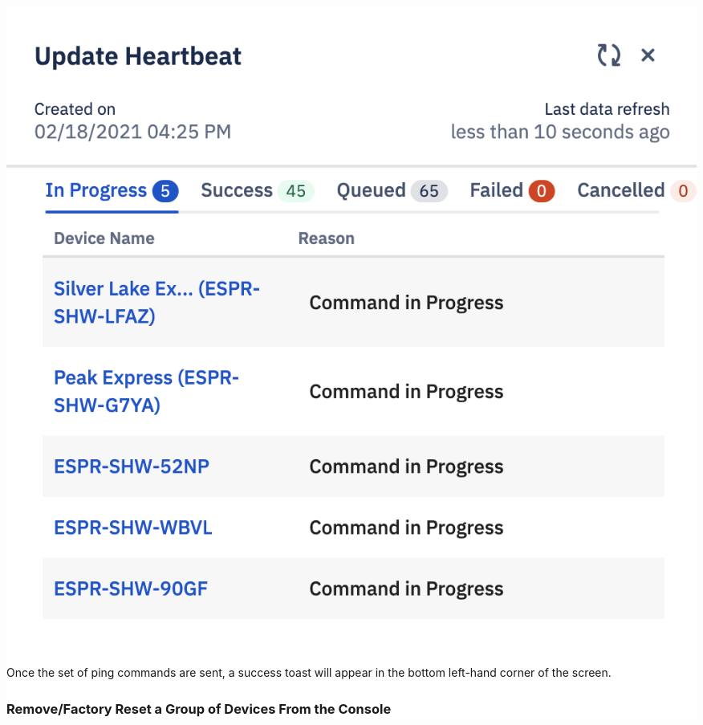 ![](./images/groupsettings/7_DeviceGroup_Manage_Settings_QuickActions_Heartbeat_Activity_feed.png)


  

Once the set of ping commands are sent, a success toast will appear in the bottom left-hand corner of the screen.

  

###  Remove/Factory Reset a Group of Devices From the Console

  